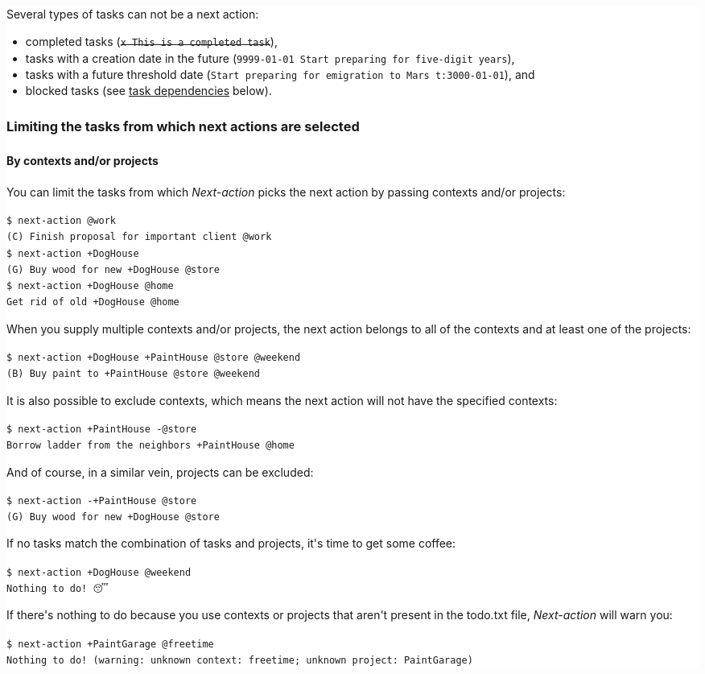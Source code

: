 Several types of tasks can not be a next action:

- completed tasks (~~`x This is a completed task`~~),
- tasks with a creation date in the future (`9999-01-01 Start preparing for five-digit years`),
- tasks with a future threshold date (`Start preparing for emigration to Mars t:3000-01-01`), and
- blocked tasks (see [task dependencies](#task-dependencies) below).

### Limiting the tasks from which next actions are selected

#### By contexts and/or projects

You can limit the tasks from which *Next-action* picks the next action by passing contexts and/or projects:

```console
$ next-action @work
(C) Finish proposal for important client @work
$ next-action +DogHouse
(G) Buy wood for new +DogHouse @store
$ next-action +DogHouse @home
Get rid of old +DogHouse @home
```

When you supply multiple contexts and/or projects, the next action belongs to all of the contexts and at least one of
the projects:

```console
$ next-action +DogHouse +PaintHouse @store @weekend
(B) Buy paint to +PaintHouse @store @weekend
```

It is also possible to exclude contexts, which means the next action will not have the specified contexts:

```console
$ next-action +PaintHouse -@store
Borrow ladder from the neighbors +PaintHouse @home
```

And of course, in a similar vein, projects can be excluded:

```console
$ next-action -+PaintHouse @store
(G) Buy wood for new +DogHouse @store
```

If no tasks match the combination of tasks and projects, it's time to get some coffee:

```console
$ next-action +DogHouse @weekend
Nothing to do! 😴
```

If there's nothing to do because you use contexts or projects that aren't present in the todo.txt file, *Next-action*
will warn you:

```console
$ next-action +PaintGarage @freetime
Nothing to do! (warning: unknown context: freetime; unknown project: PaintGarage)
```
